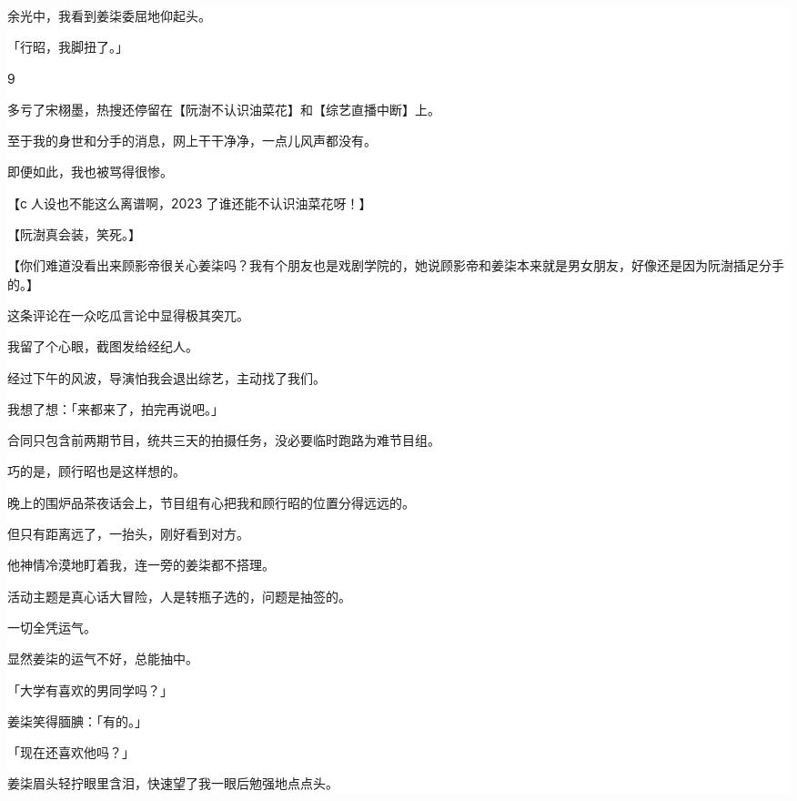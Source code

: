 余光中，我看到姜柒委屈地仰起头。


「行昭，我脚扭了。」


9


多亏了宋栩墨，热搜还停留在【阮澍不认识油菜花】和【综艺直播中断】上。


至于我的身世和分手的消息，网上干干净净，一点儿风声都没有。


即便如此，我也被骂得很惨。


【c 人设也不能这么离谱啊，2023 了谁还能不认识油菜花呀！】


【阮澍真会装，笑死。】


【你们难道没看出来顾影帝很关心姜柒吗？我有个朋友也是戏剧学院的，她说顾影帝和姜柒本来就是男女朋友，好像还是因为阮澍插足分手的。】


这条评论在一众吃瓜言论中显得极其突兀。


我留了个心眼，截图发给经纪人。


经过下午的风波，导演怕我会退出综艺，主动找了我们。


我想了想：「来都来了，拍完再说吧。」


合同只包含前两期节目，统共三天的拍摄任务，没必要临时跑路为难节目组。


巧的是，顾行昭也是这样想的。


晚上的围炉品茶夜话会上，节目组有心把我和顾行昭的位置分得远远的。


但只有距离远了，一抬头，刚好看到对方。


他神情冷漠地盯着我，连一旁的姜柒都不搭理。


活动主题是真心话大冒险，人是转瓶子选的，问题是抽签的。


一切全凭运气。


显然姜柒的运气不好，总能抽中。


「大学有喜欢的男同学吗？」


姜柒笑得腼腆：「有的。」


「现在还喜欢他吗？」


姜柒眉头轻拧眼里含泪，快速望了我一眼后勉强地点点头。
